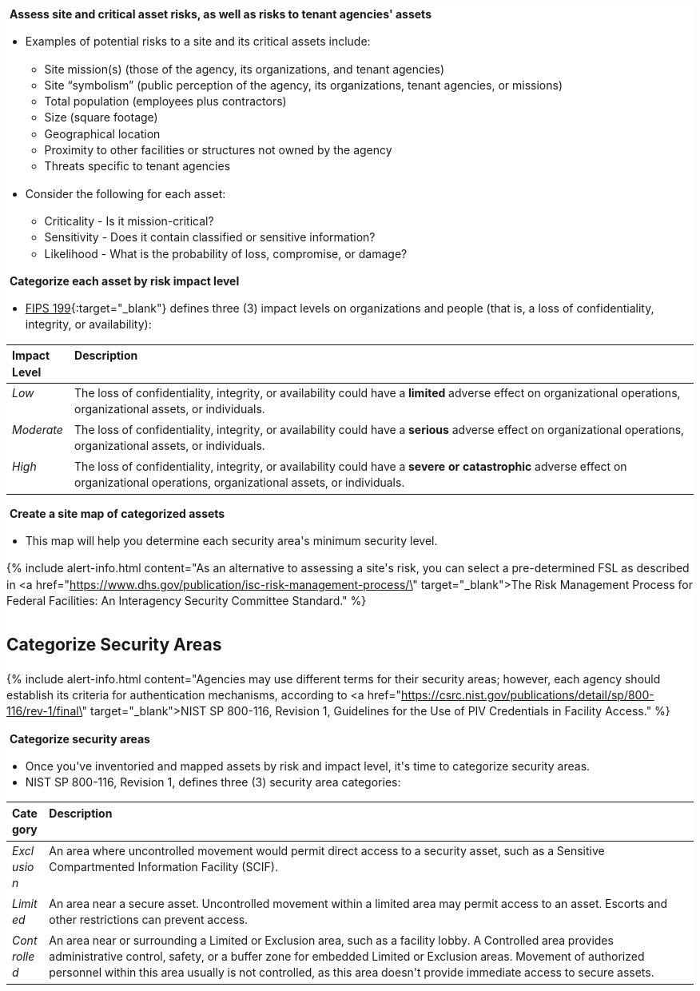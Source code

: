 <i class="fa fa-check-square-o"></i> &nbsp;**Assess site and critical asset risks, as well as risks to tenant agencies' assets**
- Examples of potential risks to a site and its critical assets include: 
    - Site mission(s) (those of the agency, its organizations, and tenant agencies)
    - Site “symbolism” (public perception of the agency, its organizations, tenant agencies, or missions)
    - Total population (employees plus contractors)
    - Size (square footage) 
    - Geographical location
    - Proximity to other facilities or structures not owned by the agency
    - Threats specific to tenant agencies 
        
 - Consider the following for each asset: 
    - Criticality - Is it mission-critical?
    - Sensitivity - Does it contain classified or sensitive information?
    - Likelihood - What is the probability of loss, compromise, or damage?

<i class="fa fa-check-square-o"></i> &nbsp;**Categorize each asset by risk impact level**
- [FIPS 199](https://nvlpubs.nist.gov/nistpubs/FIPS/NIST.FIPS.199.pdf){:target="_blank"} defines three (3) impact levels on organizations and people (that is, a loss of confidentiality, integrity, or availability): 
   
|Impact Level | Description |
|:---------|:------------|
| *Low*| The loss of confidentiality, integrity, or availability could have a **limited** adverse effect on organizational operations, organizational assets, or individuals.|
| *Moderate* | The loss of confidentiality, integrity, or availability could have a **serious** adverse effect on organizational operations, organizational assets, or individuals.| 
|*High* | The loss of confidentiality, integrity, or availability could have a **severe or catastrophic** adverse effect on organizational operations, organizational assets, or individuals. |

<i class="fa fa-check-square-o"></i> &nbsp;**Create a site map of categorized assets**
- This map will help you determine each security area's minimum security level.


{% include alert-info.html content="As an alternative to assessing a site's risk, you can select a pre-determined FSL as described in <a href=\"https://www.dhs.gov/publication/isc-risk-management-process/\" target=\"_blank\">The Risk Management Process for Federal Facilities: An Interagency Security Committee Standard</a>." %}



## Categorize Security Areas

{% include alert-info.html content="Agencies may use different terms for their security areas; however, each agency should establish its criteria for authentication mechanisms, according to <a href=\"https://csrc.nist.gov/publications/detail/sp/800-116/rev-1/final\" target=\"_blank\">NIST SP 800-116, Revision 1, Guidelines for the Use of PIV Credentials in Facility Access</a>." %}

<i class="fa fa-check-square-o"></i> &nbsp;**Categorize security areas** 
- Once you've inventoried and mapped assets by risk and impact level, it's time to categorize security areas.
- NIST SP 800-116, Revision 1, defines three (3) security area categories: 

|Category | Description|
|:---------|:------------|
| *Exclusion*| An area where uncontrolled movement would permit direct access to a security asset, such as a Sensitive Compartmented Information Facility (SCIF).|
| *Limited* | An area near a secure asset.  Uncontrolled movement within a limited area may permit access to an asset.  Escorts and other restrictions can prevent access.| 
|*Controlled* | An area near or surrounding a Limited or Exclusion area, such as a facility lobby. A Controlled area provides administrative control, safety, or a buffer zone for embedded Limited or Exclusion areas.  Movement of authorized personnel within this area usually is not controlled, as this area doesn't provide immediate access to secure assets.  |
